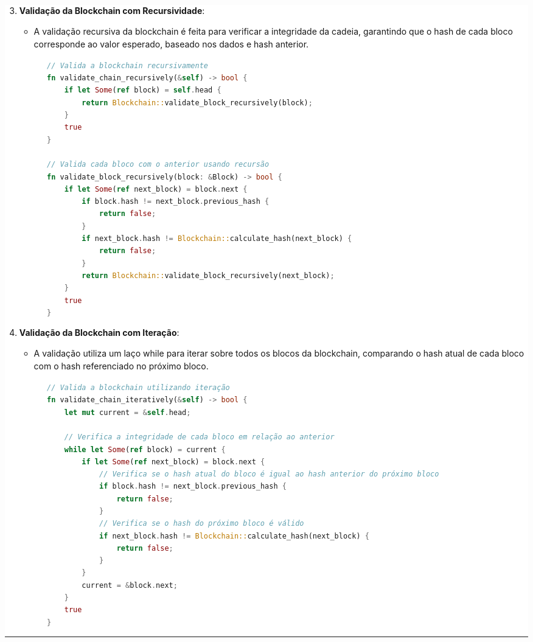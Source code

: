 3. **Validação da Blockchain com Recursividade**:

   - A validação recursiva da blockchain é feita para verificar a integridade da cadeia, garantindo que o hash de cada bloco corresponde ao valor esperado, baseado nos dados e hash anterior.

     ```rust
        // Valida a blockchain recursivamente
        fn validate_chain_recursively(&self) -> bool {
            if let Some(ref block) = self.head {
                return Blockchain::validate_block_recursively(block);
            }
            true
        }

        // Valida cada bloco com o anterior usando recursão
        fn validate_block_recursively(block: &Block) -> bool {
            if let Some(ref next_block) = block.next {
                if block.hash != next_block.previous_hash {
                    return false;
                }
                if next_block.hash != Blockchain::calculate_hash(next_block) {
                    return false;
                }
                return Blockchain::validate_block_recursively(next_block);
            }
            true
        }
     ```

4. **Validação da Blockchain com Iteração**:
   - A validação utiliza um laço while para iterar sobre todos os blocos da blockchain, comparando o hash atual de cada bloco com o hash referenciado no próximo bloco.
     ```rust
        // Valida a blockchain utilizando iteração
        fn validate_chain_iteratively(&self) -> bool {
            let mut current = &self.head;

            // Verifica a integridade de cada bloco em relação ao anterior
            while let Some(ref block) = current {
                if let Some(ref next_block) = block.next {
                    // Verifica se o hash atual do bloco é igual ao hash anterior do próximo bloco
                    if block.hash != next_block.previous_hash {
                        return false;
                    }
                    // Verifica se o hash do próximo bloco é válido
                    if next_block.hash != Blockchain::calculate_hash(next_block) {
                        return false;
                    }
                }
                current = &block.next;
            }
            true
        }
     ```

---